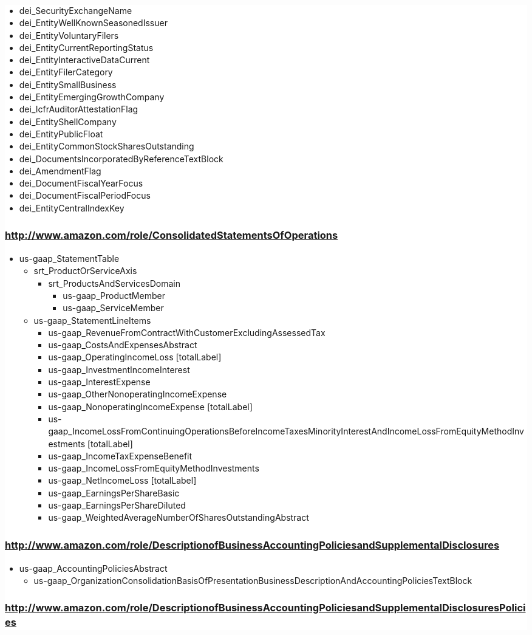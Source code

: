   - dei_SecurityExchangeName
  - dei_EntityWellKnownSeasonedIssuer
  - dei_EntityVoluntaryFilers
  - dei_EntityCurrentReportingStatus
  - dei_EntityInteractiveDataCurrent
  - dei_EntityFilerCategory
  - dei_EntitySmallBusiness
  - dei_EntityEmergingGrowthCompany
  - dei_IcfrAuditorAttestationFlag
  - dei_EntityShellCompany
  - dei_EntityPublicFloat
  - dei_EntityCommonStockSharesOutstanding
  - dei_DocumentsIncorporatedByReferenceTextBlock
  - dei_AmendmentFlag
  - dei_DocumentFiscalYearFocus
  - dei_DocumentFiscalPeriodFocus
  - dei_EntityCentralIndexKey

### http://www.amazon.com/role/ConsolidatedStatementsOfOperations

- us-gaap_StatementTable
  - srt_ProductOrServiceAxis
    - srt_ProductsAndServicesDomain
      - us-gaap_ProductMember
      - us-gaap_ServiceMember
  - us-gaap_StatementLineItems
    - us-gaap_RevenueFromContractWithCustomerExcludingAssessedTax
    - us-gaap_CostsAndExpensesAbstract
    - us-gaap_OperatingIncomeLoss [totalLabel]
    - us-gaap_InvestmentIncomeInterest
    - us-gaap_InterestExpense
    - us-gaap_OtherNonoperatingIncomeExpense
    - us-gaap_NonoperatingIncomeExpense [totalLabel]
    - us-gaap_IncomeLossFromContinuingOperationsBeforeIncomeTaxesMinorityInterestAndIncomeLossFromEquityMethodInvestments [totalLabel]
    - us-gaap_IncomeTaxExpenseBenefit
    - us-gaap_IncomeLossFromEquityMethodInvestments
    - us-gaap_NetIncomeLoss [totalLabel]
    - us-gaap_EarningsPerShareBasic
    - us-gaap_EarningsPerShareDiluted
    - us-gaap_WeightedAverageNumberOfSharesOutstandingAbstract

### http://www.amazon.com/role/DescriptionofBusinessAccountingPoliciesandSupplementalDisclosures

- us-gaap_AccountingPoliciesAbstract
  - us-gaap_OrganizationConsolidationBasisOfPresentationBusinessDescriptionAndAccountingPoliciesTextBlock

### http://www.amazon.com/role/DescriptionofBusinessAccountingPoliciesandSupplementalDisclosuresPolicies
